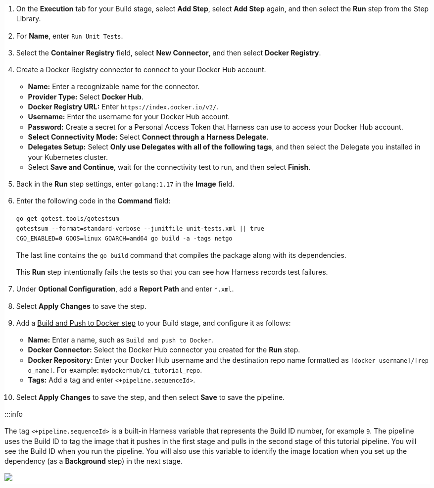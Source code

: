 1. On the **Execution** tab for your Build stage, select **Add Step**, select **Add Step** again, and then select the **Run** step from the Step Library.
2. For **Name**, enter `Run Unit Tests`.
3. Select the **Container Registry** field, select **New Connector**, and then select **Docker Registry**.
4. Create a Docker Registry connector to connect to your Docker Hub account.

   - **Name:** Enter a recognizable name for the connector.
   - **Provider Type:** Select **Docker Hub**.
   - **Docker Registry URL:** Enter `https://index.docker.io/v2/`.
   - **Username:** Enter the username for your Docker Hub account.
   - **Password:** Create a secret for a Personal Access Token that Harness can use to access your Docker Hub account.
   - **Select Connectivity Mode:** Select **Connect through a Harness Delegate**.
   - **Delegates Setup:** Select **Only use Delegates with all of the following tags**, and then select the Delegate you installed in your Kubernetes cluster.
   - Select **Save and Continue**, wait for the connectivity test to run, and then select **Finish**.

5. Back in the **Run** step settings, enter `golang:1.17` in the **Image** field.
6. Enter the following code in the **Command** field:

   ```
   go get gotest.tools/gotestsum
   gotestsum --format=standard-verbose --junitfile unit-tests.xml || true
   CGO_ENABLED=0 GOOS=linux GOARCH=amd64 go build -a -tags netgo
   ```

   The last line contains the `go build` command that compiles the package along with its dependencies.

   This **Run** step intentionally fails the tests so that you can see how Harness records test failures.

7. Under **Optional Configuration**, add a **Report Path** and enter `*.xml`.
8. Select **Apply Changes** to save the step.
9. Add a [Build and Push to Docker step](/docs/continuous-integration/use-ci/build-and-upload-artifacts/build-and-push/build-and-push-to-docker-registry) to your Build stage, and configure it as follows:

   - **Name:** Enter a name, such as `Build and push to Docker`.
   - **Docker Connector:** Select the Docker Hub connector you created for the **Run** step.
   - **Docker Repository:** Enter your Docker Hub username and the destination repo name formatted as `[docker_username]/[repo_name]`. For example: `mydockerhub/ci_tutorial_repo`.
   - **Tags:** Add a tag and enter `<+pipeline.sequenceId>`.

10. Select **Apply Changes** to save the step, and then select **Save** to save the pipeline.

:::info

The tag `<+pipeline.sequenceId>` is a built-in Harness variable that represents the Build ID number, for example `9`. The pipeline uses the Build ID to tag the image that it pushes in the first stage and pulls in the second stage of this tutorial pipeline. You will see the Build ID when you run the pipeline. You will also use this variable to identify the image location when you set up the dependency (as a **Background** step) in the next stage.

![](../static/ci-pipeline-quickstart-25.png)
